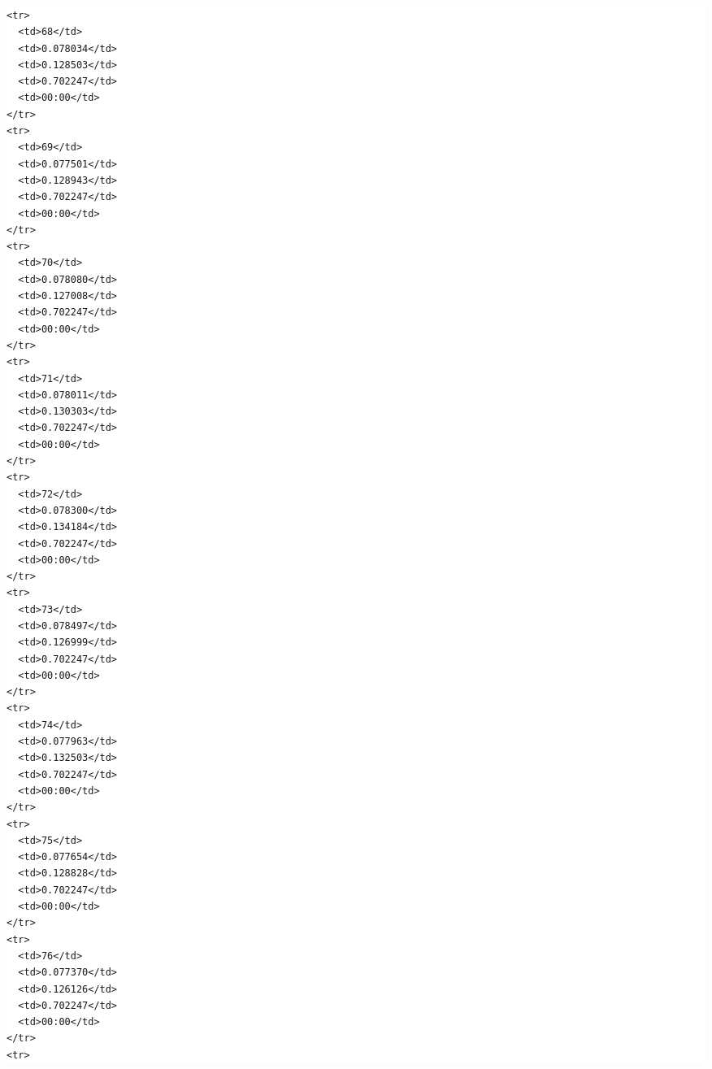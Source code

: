     <tr>
      <td>68</td>
      <td>0.078034</td>
      <td>0.128503</td>
      <td>0.702247</td>
      <td>00:00</td>
    </tr>
    <tr>
      <td>69</td>
      <td>0.077501</td>
      <td>0.128943</td>
      <td>0.702247</td>
      <td>00:00</td>
    </tr>
    <tr>
      <td>70</td>
      <td>0.078080</td>
      <td>0.127008</td>
      <td>0.702247</td>
      <td>00:00</td>
    </tr>
    <tr>
      <td>71</td>
      <td>0.078011</td>
      <td>0.130303</td>
      <td>0.702247</td>
      <td>00:00</td>
    </tr>
    <tr>
      <td>72</td>
      <td>0.078300</td>
      <td>0.134184</td>
      <td>0.702247</td>
      <td>00:00</td>
    </tr>
    <tr>
      <td>73</td>
      <td>0.078497</td>
      <td>0.126999</td>
      <td>0.702247</td>
      <td>00:00</td>
    </tr>
    <tr>
      <td>74</td>
      <td>0.077963</td>
      <td>0.132503</td>
      <td>0.702247</td>
      <td>00:00</td>
    </tr>
    <tr>
      <td>75</td>
      <td>0.077654</td>
      <td>0.128828</td>
      <td>0.702247</td>
      <td>00:00</td>
    </tr>
    <tr>
      <td>76</td>
      <td>0.077370</td>
      <td>0.126126</td>
      <td>0.702247</td>
      <td>00:00</td>
    </tr>
    <tr>